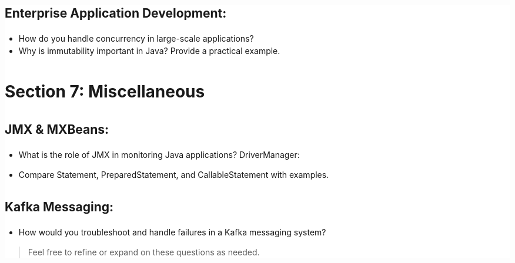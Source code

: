 ## Enterprise Application Development:

- How do you handle concurrency in large-scale applications?
- Why is immutability important in Java? Provide a practical example.

# Section 7: Miscellaneous

## JMX & MXBeans:

- What is the role of JMX in monitoring Java applications?
DriverManager:

- Compare Statement, PreparedStatement, and CallableStatement with examples.

## Kafka Messaging:

- How would you troubleshoot and handle failures in a Kafka messaging system?

> Feel free to refine or expand on these questions as needed.